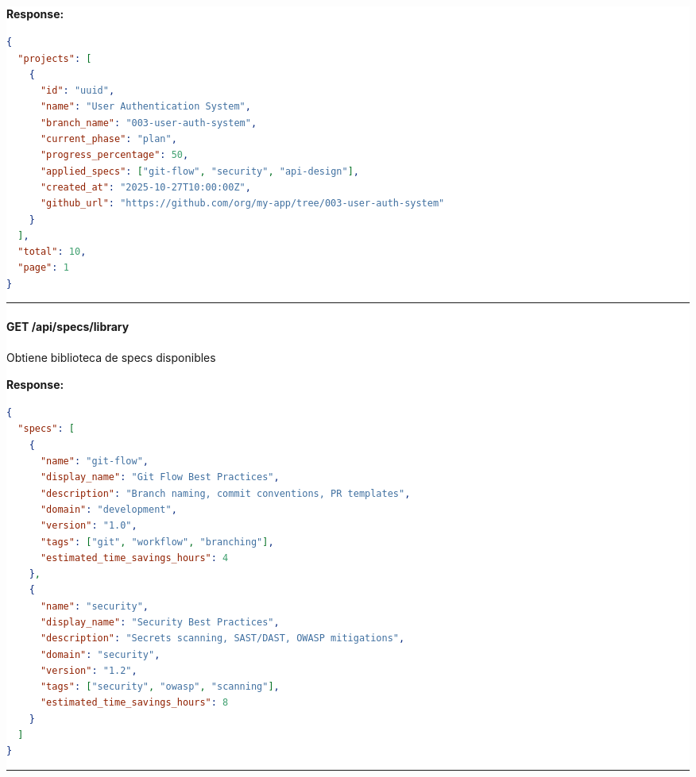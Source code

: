**Response:**
```json
{
  "projects": [
    {
      "id": "uuid",
      "name": "User Authentication System",
      "branch_name": "003-user-auth-system",
      "current_phase": "plan",
      "progress_percentage": 50,
      "applied_specs": ["git-flow", "security", "api-design"],
      "created_at": "2025-10-27T10:00:00Z",
      "github_url": "https://github.com/org/my-app/tree/003-user-auth-system"
    }
  ],
  "total": 10,
  "page": 1
}
```

---

#### **GET /api/specs/library**
Obtiene biblioteca de specs disponibles

**Response:**
```json
{
  "specs": [
    {
      "name": "git-flow",
      "display_name": "Git Flow Best Practices",
      "description": "Branch naming, commit conventions, PR templates",
      "domain": "development",
      "version": "1.0",
      "tags": ["git", "workflow", "branching"],
      "estimated_time_savings_hours": 4
    },
    {
      "name": "security",
      "display_name": "Security Best Practices",
      "description": "Secrets scanning, SAST/DAST, OWASP mitigations",
      "domain": "security",
      "version": "1.2",
      "tags": ["security", "owasp", "scanning"],
      "estimated_time_savings_hours": 8
    }
  ]
}
```

---
